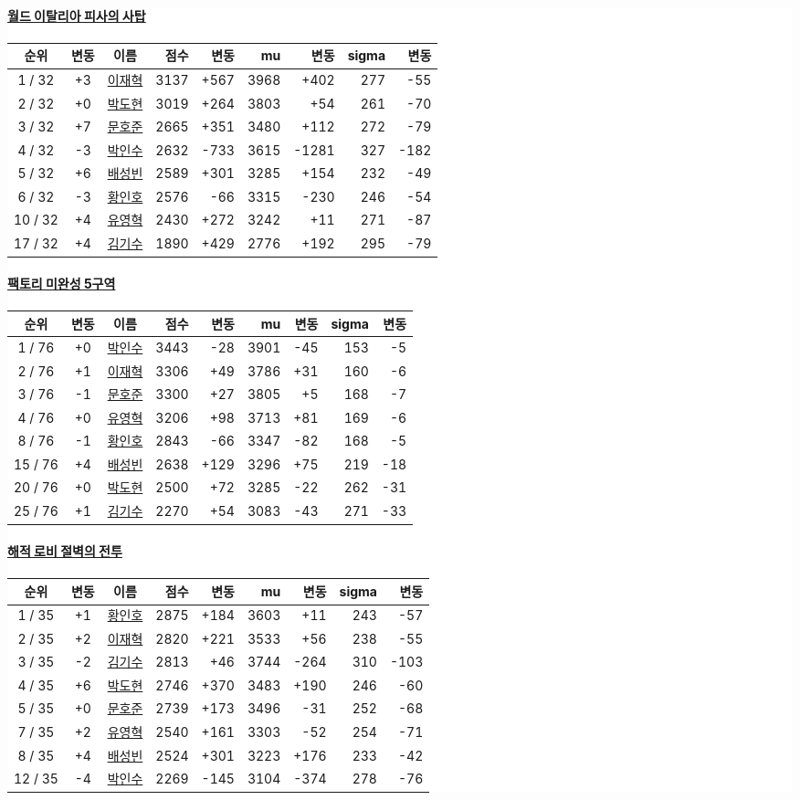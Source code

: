 #### [월드 이탈리아 피사의 사탑](../pizza)

| 순위 | 변동 | 이름 | 점수 | 변동 | mu | 변동 | sigma | 변동 |
|:---:|:---:|:---:|---:|---:|---:|---:|---:|---:|
| 1 / 32 | +3 | [이재혁](../ijaehyeok) | 3137 | +567 | 3968 | +402 | 277 | -55 |
| 2 / 32 | +0 | [박도현](../bakdohyeon) | 3019 | +264 | 3803 | +54 | 261 | -70 |
| 3 / 32 | +7 | [문호준](../munhojun) | 2665 | +351 | 3480 | +112 | 272 | -79 |
| 4 / 32 | -3 | [박인수](../bakinsu) | 2632 | -733 | 3615 | -1281 | 327 | -182 |
| 5 / 32 | +6 | [배성빈](../baeseongbin) | 2589 | +301 | 3285 | +154 | 232 | -49 |
| 6 / 32 | -3 | [황인호](../hwanginho) | 2576 | -66 | 3315 | -230 | 246 | -54 |
| 10 / 32 | +4 | [유영혁](../yuyeonghyeok) | 2430 | +272 | 3242 | +11 | 271 | -87 |
| 17 / 32 | +4 | [김기수](../gimgisu) | 1890 | +429 | 2776 | +192 | 295 | -79 |

#### [팩토리 미완성 5구역](../district5)

| 순위 | 변동 | 이름 | 점수 | 변동 | mu | 변동 | sigma | 변동 |
|:---:|:---:|:---:|---:|---:|---:|---:|---:|---:|
| 1 / 76 | +0 | [박인수](../bakinsu) | 3443 | -28 | 3901 | -45 | 153 | -5 |
| 2 / 76 | +1 | [이재혁](../ijaehyeok) | 3306 | +49 | 3786 | +31 | 160 | -6 |
| 3 / 76 | -1 | [문호준](../munhojun) | 3300 | +27 | 3805 | +5 | 168 | -7 |
| 4 / 76 | +0 | [유영혁](../yuyeonghyeok) | 3206 | +98 | 3713 | +81 | 169 | -6 |
| 8 / 76 | -1 | [황인호](../hwanginho) | 2843 | -66 | 3347 | -82 | 168 | -5 |
| 15 / 76 | +4 | [배성빈](../baeseongbin) | 2638 | +129 | 3296 | +75 | 219 | -18 |
| 20 / 76 | +0 | [박도현](../bakdohyeon) | 2500 | +72 | 3285 | -22 | 262 | -31 |
| 25 / 76 | +1 | [김기수](../gimgisu) | 2270 | +54 | 3083 | -43 | 271 | -33 |

#### [해적 로비 절벽의 전투](../lobby)

| 순위 | 변동 | 이름 | 점수 | 변동 | mu | 변동 | sigma | 변동 |
|:---:|:---:|:---:|---:|---:|---:|---:|---:|---:|
| 1 / 35 | +1 | [황인호](../hwanginho) | 2875 | +184 | 3603 | +11 | 243 | -57 |
| 2 / 35 | +2 | [이재혁](../ijaehyeok) | 2820 | +221 | 3533 | +56 | 238 | -55 |
| 3 / 35 | -2 | [김기수](../gimgisu) | 2813 | +46 | 3744 | -264 | 310 | -103 |
| 4 / 35 | +6 | [박도현](../bakdohyeon) | 2746 | +370 | 3483 | +190 | 246 | -60 |
| 5 / 35 | +0 | [문호준](../munhojun) | 2739 | +173 | 3496 | -31 | 252 | -68 |
| 7 / 35 | +2 | [유영혁](../yuyeonghyeok) | 2540 | +161 | 3303 | -52 | 254 | -71 |
| 8 / 35 | +4 | [배성빈](../baeseongbin) | 2524 | +301 | 3223 | +176 | 233 | -42 |
| 12 / 35 | -4 | [박인수](../bakinsu) | 2269 | -145 | 3104 | -374 | 278 | -76 |
